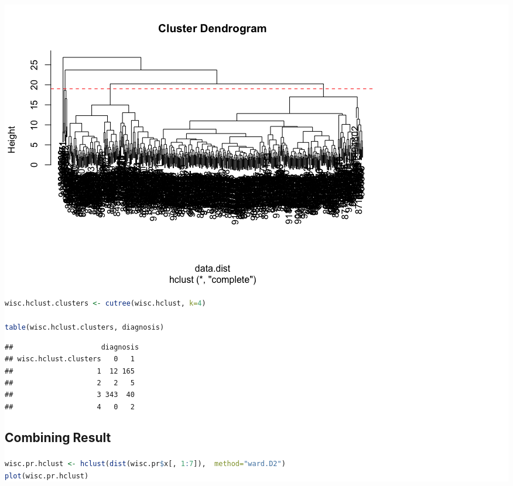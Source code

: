 ![](Class_9_files/figure-markdown_github/unnamed-chunk-5-1.png)

``` r
wisc.hclust.clusters <- cutree(wisc.hclust, k=4)

table(wisc.hclust.clusters, diagnosis)
```

    ##                     diagnosis
    ## wisc.hclust.clusters   0   1
    ##                    1  12 165
    ##                    2   2   5
    ##                    3 343  40
    ##                    4   0   2

Combining Result
----------------

``` r
wisc.pr.hclust <- hclust(dist(wisc.pr$x[, 1:7]),  method="ward.D2")
plot(wisc.pr.hclust)
```
